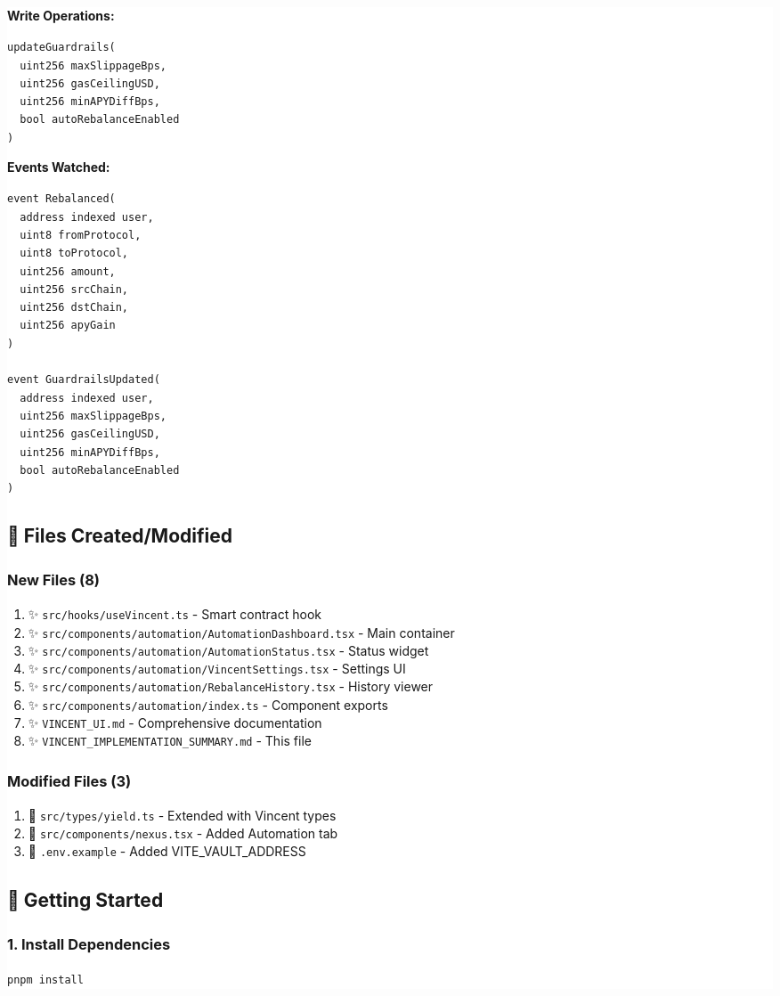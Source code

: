 **Write Operations:**
```solidity
updateGuardrails(
  uint256 maxSlippageBps,
  uint256 gasCeilingUSD,
  uint256 minAPYDiffBps,
  bool autoRebalanceEnabled
)
```

**Events Watched:**
```solidity
event Rebalanced(
  address indexed user,
  uint8 fromProtocol,
  uint8 toProtocol,
  uint256 amount,
  uint256 srcChain,
  uint256 dstChain,
  uint256 apyGain
)

event GuardrailsUpdated(
  address indexed user,
  uint256 maxSlippageBps,
  uint256 gasCeilingUSD,
  uint256 minAPYDiffBps,
  bool autoRebalanceEnabled
)
```

## 📝 Files Created/Modified

### New Files (8)
1. ✨ `src/hooks/useVincent.ts` - Smart contract hook
2. ✨ `src/components/automation/AutomationDashboard.tsx` - Main container
3. ✨ `src/components/automation/AutomationStatus.tsx` - Status widget
4. ✨ `src/components/automation/VincentSettings.tsx` - Settings UI
5. ✨ `src/components/automation/RebalanceHistory.tsx` - History viewer
6. ✨ `src/components/automation/index.ts` - Component exports
7. ✨ `VINCENT_UI.md` - Comprehensive documentation
8. ✨ `VINCENT_IMPLEMENTATION_SUMMARY.md` - This file

### Modified Files (3)
1. 🔧 `src/types/yield.ts` - Extended with Vincent types
2. 🔧 `src/components/nexus.tsx` - Added Automation tab
3. 🔧 `.env.example` - Added VITE_VAULT_ADDRESS

## 🚀 Getting Started

### 1. Install Dependencies
```bash
pnpm install
```
